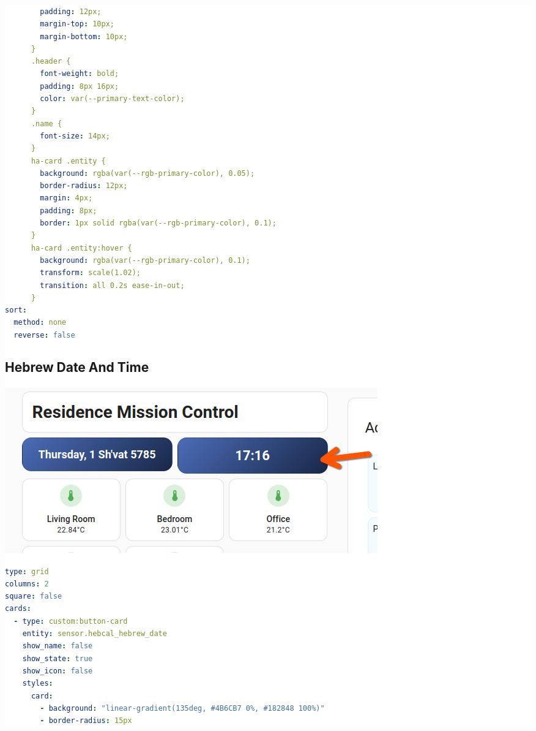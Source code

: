 ```yaml
        padding: 12px;
        margin-top: 10px;
        margin-bottom: 10px;
      }
      .header {
        font-weight: bold;
        padding: 8px 16px;
        color: var(--primary-text-color);
      }
      .name {
        font-size: 14px;
      }
      ha-card .entity {
        background: rgba(var(--rgb-primary-color), 0.05);
        border-radius: 12px;
        margin: 4px;
        padding: 8px;
        border: 1px solid rgba(var(--rgb-primary-color), 0.1);
      }
      ha-card .entity:hover {
        background: rgba(var(--rgb-primary-color), 0.1);
        transform: scale(1.02);
        transition: all 0.2s ease-in-out;
      }
sort:
  method: none
  reverse: false

```



## Hebrew Date And Time

![Hebrew Date And Time](hebrew-date-and-time/image.png)

```yaml
type: grid
columns: 2
square: false
cards:
  - type: custom:button-card
    entity: sensor.hebcal_hebrew_date
    show_name: false
    show_state: true
    show_icon: false
    styles:
      card:
        - background: "linear-gradient(135deg, #4B6CB7 0%, #182848 100%)"
        - border-radius: 15px
```